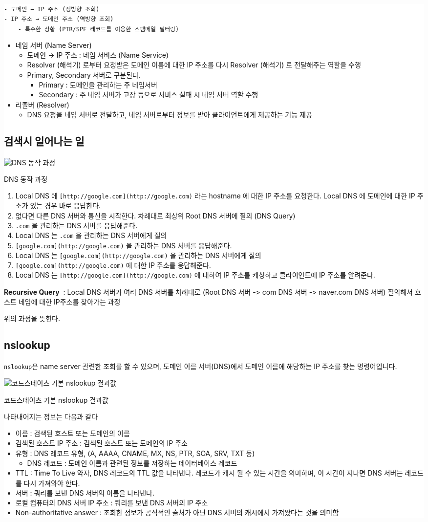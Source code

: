    - 도메인 → IP 주소 (정방향 조회)
    - IP 주소 → 도메인 주소 (역방향 조회)
        - 특수한 상황 (PTR/SPF 레코드를 이용한 스팸메일 필터링)
- 네임 서버 (Name Server)
    - 도메인 → IP 주소 : 네임 서비스 (Name Service)
    - Resolver (해석기) 로부터 요청받은 도메인 이름에 대한 IP 주소를 다시 Resolver (해석기) 로 전달해주는 역할을 수행
    - Primary, Secondary 서버로 구분된다.
        - Primary : 도메인을 관리하는 주 네임서버
        - Secondary : 주 네임 서버가 고장 등으로 서비스 실패 시 네임 서버 역할 수행
- 리졸버 (Resolver)
    - DNS 요청을 네임 서버로 전달하고, 네임 서버로부터 정보를 받아 클라이언트에게 제공하는 기능 제공

## 검색시 일어나는 일

![DNS 동작 과정](https://velog.velcdn.com/images/dnehgus6975/post/8c8343f1-2f6a-4ccd-b618-c7c3f378a151/image.png)


DNS 동작 과정

1. Local DNS 에 `[http://google.com](http://google.com)` 라는 hostname 에 대한 IP 주소를 요청한다. Local DNS 에 도메인에 대한 IP 주소가 있는 경우 바로 응답한다.
2. 없다면 다른 DNS 서버와 통신을 시작한다. 차례대로 최상위 Root DNS 서버에 질의 (DNS Query)
3. `.com` 을 관리하는 DNS 서버를 응답해준다.
4. Local DNS 는 `.com` 을 관리하는 DNS 서버에게 질의
5. `[google.com](http://google.com)` 을 관리하는 DNS 서버를 응답해준다.
6. Local DNS 는 `[google.com](http://google.com)` 을 관리하는 DNS 서버에게 질의
7. `[google.com](http://google.com)` 에 대한 IP 주소를 응답해준다.
8. Local DNS 는 `[http://google.com](http://google.com)` 에 대하여 IP 주소를 캐싱하고 클라이언트에 IP 주소를 알려준다.

**Recursive Query**
 : Local DNS 서버가 여러 DNS 서버를 차례대로 (Root DNS 서버 -> com DNS 서버 -> naver.com DNS 서버) 질의해서 호스트 네임에 대한 IP주소를 찾아가는 과정

위의 과정을 뜻한다.

## nslookup

`nslookup`은 name server 관련한 조회를 할 수 있으며, 도메인 이름 서버(DNS)에서 도메인 이름에 해당하는 IP 주소를 찾는 명령어입니다.

![코드스테이츠 기본 nslookup 결과값](https://velog.velcdn.com/images/dnehgus6975/post/6c43369c-4288-4af8-b0b0-aa5ab60cd733/image.png)


코드스테이츠 기본 nslookup 결과값

나타내어지는 정보는 다음과 같다

- 이름 : 검색된 호스트 또는 도메인의 이름
- 검색된 호스트 IP 주소 : 검색된 호스트 또는 도메인의 IP 주소
- 유형 : DNS 레코드 유형, (A, AAAA, CNAME, MX, NS, PTR, SOA, SRV, TXT 등)
    - DNS 레코드 : 도메인 이름과 관련된 정보를 저장하는 데이터베이스 레코드
- TTL : Time To Live 약자, DNS 레코드의 TTL 값을 나타낸다. 레코드가 캐시 될 수 있는 시간을 의미하며, 이 시간이 지나면 DNS 서버는 레코드를 다시 가져와야 한다.
- 서버 : 쿼리를 보낸 DNS 서버의 이름을 나타낸다.
- 로컬 컴퓨터의 DNS 서버 IP 주소 : 쿼리를 보낸 DNS 서버의 IP 주소
- Non-authoritative answer : 조회한 정보가 공식적인 출처가 아닌 DNS 서버의 캐시에서 가져왔다는 것을 의미함
